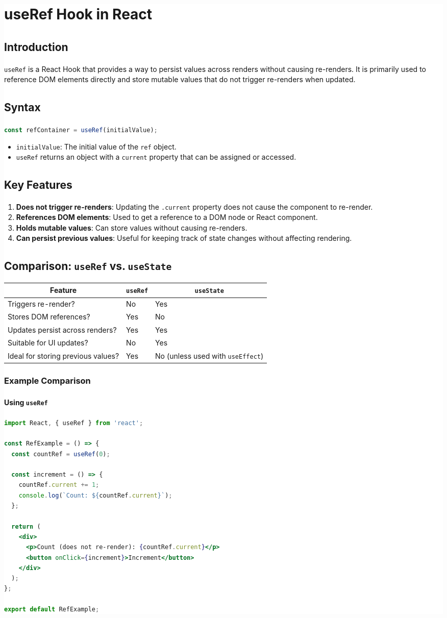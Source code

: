 # useRef Hook in React

## Introduction

`useRef` is a React Hook that provides a way to persist values across renders without causing re-renders. It is primarily used to reference DOM elements directly and store mutable values that do not trigger re-renders when updated.

## Syntax

```jsx
const refContainer = useRef(initialValue);
```

- `initialValue`: The initial value of the `ref` object.
- `useRef` returns an object with a `current` property that can be assigned or accessed.

## Key Features

1. **Does not trigger re-renders**: Updating the `.current` property does not cause the component to re-render.
2. **References DOM elements**: Used to get a reference to a DOM node or React component.
3. **Holds mutable values**: Can store values without causing re-renders.
4. **Can persist previous values**: Useful for keeping track of state changes without affecting rendering.

## Comparison: `useRef` vs. `useState`

| Feature             | `useRef` | `useState` |
|--------------------|---------|------------|
| Triggers re-render? | No      | Yes        |
| Stores DOM references? | Yes  | No         |
| Updates persist across renders? | Yes | Yes |
| Suitable for UI updates? | No  | Yes |
| Ideal for storing previous values? | Yes | No (unless used with `useEffect`) |

### Example Comparison

#### Using `useRef`
```jsx
import React, { useRef } from 'react';

const RefExample = () => {
  const countRef = useRef(0);

  const increment = () => {
    countRef.current += 1;
    console.log(`Count: ${countRef.current}`);
  };

  return (
    <div>
      <p>Count (does not re-render): {countRef.current}</p>
      <button onClick={increment}>Increment</button>
    </div>
  );
};

export default RefExample;
```